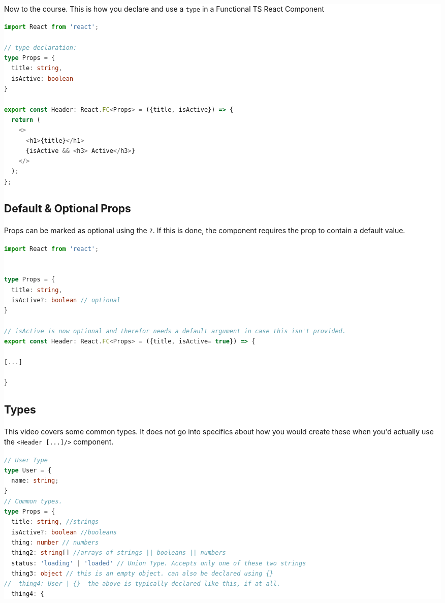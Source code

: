 Now to the course. This is how you declare and use a `type` in a Functional TS React Component

```typescript jsx
import React from 'react';

// type declaration:
type Props = {
  title: string,
  isActive: boolean
}

export const Header: React.FC<Props> = ({title, isActive}) => {
  return (
    <>
      <h1>{title}</h1>
      {isActive && <h3> Active</h3>}
    </>
  );
};
```

## Default & Optional Props

Props can be marked as optional using the `?`. If this is done, the component requires the prop to contain a default value.

```typescript jsx
import React from 'react';


type Props = {
  title: string,
  isActive?: boolean // optional
}

// isActive is now optional and therefor needs a default argument in case this isn't provided.
export const Header: React.FC<Props> = ({title, isActive= true}) => {

[...]

}

```


## Types

This video covers some common types. It does not go into specifics about how you would create these when you'd actually use the `<Header [...]/>` component.


```typescript jsx
// User Type
type User = {
  name: string;
}
// Common types.
type Props = {
  title: string, //strings
  isActive?: boolean //booleans
  thing: number // numbers
  thing2: string[] //arrays of strings || booleans || numbers
  status: 'loading' | 'loaded' // Union Type. Accepts only one of these two strings
  thing3: object // this is an empty object. can also be declared using {}
//  thing4: User | {}  the above is typically declared like this, if at all.
  thing4: {
```